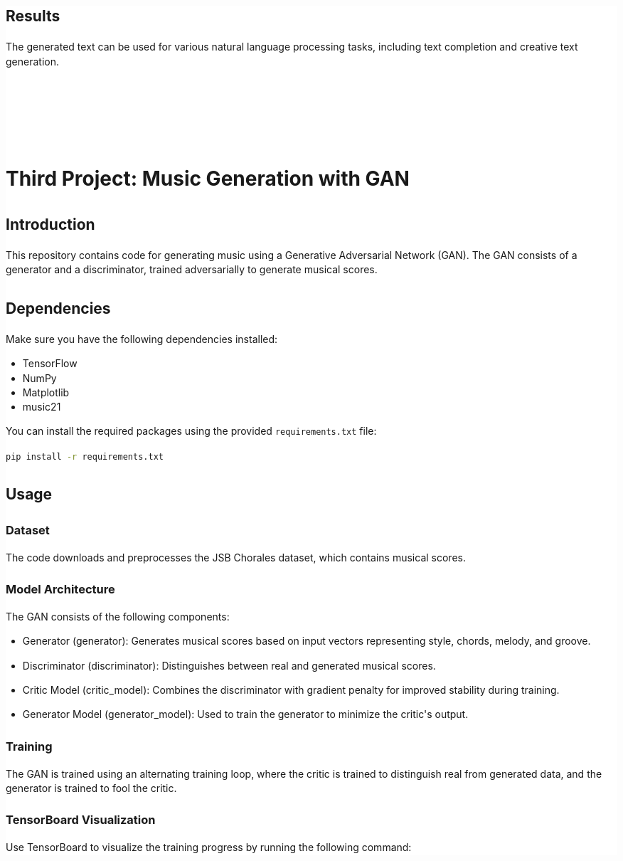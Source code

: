 ## Results
The generated text can be used for various natural language processing tasks, including text completion and creative text generation.


<br>
<br>
<br>
<br>

# Third Project: Music Generation with GAN

## Introduction

This repository contains code for generating music using a Generative Adversarial Network (GAN). The GAN consists of a generator and a discriminator, trained adversarially to generate musical scores.

## Dependencies

Make sure you have the following dependencies installed:
- TensorFlow
- NumPy
- Matplotlib
- music21

You can install the required packages using the provided `requirements.txt` file:
```bash
pip install -r requirements.txt
``````
## Usage
### Dataset
The code downloads and preprocesses the JSB Chorales dataset, which contains musical scores.
### Model Architecture
The GAN consists of the following components:

- Generator (generator): Generates musical scores based on input vectors representing style, chords, melody, and groove.

- Discriminator (discriminator): Distinguishes between real and generated musical scores.

- Critic Model (critic_model): Combines the discriminator with gradient penalty for improved stability during training.

- Generator Model (generator_model): Used to train the generator to minimize the critic's output.

### Training
The GAN is trained using an alternating training loop, where the critic is trained to distinguish real from generated data, and the generator is trained to fool the critic.

### TensorBoard Visualization
Use TensorBoard to visualize the training progress by running the following command:
